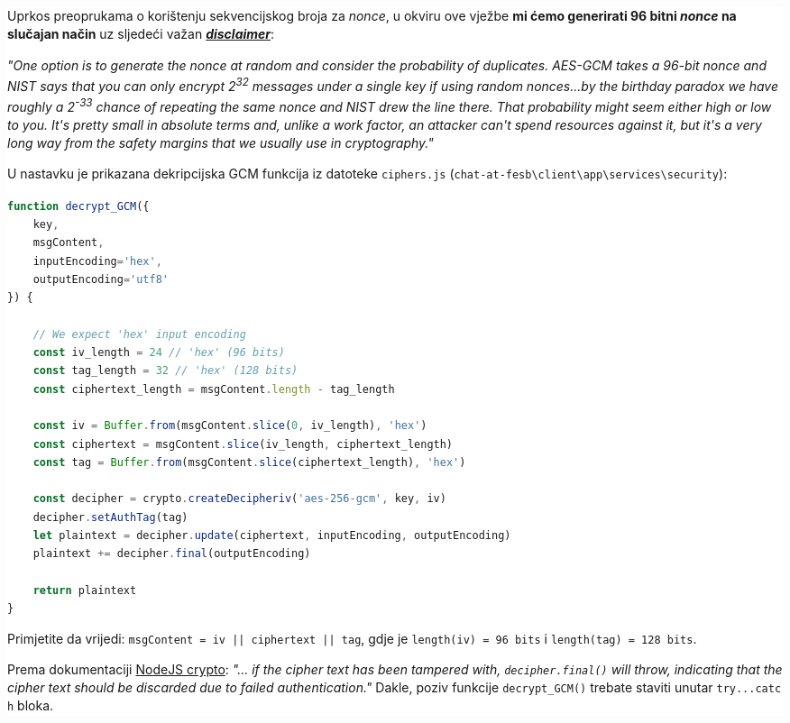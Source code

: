    Uprkos preoprukama o korištenju sekvencijskog broja za _nonce_, u okviru ove vježbe **mi ćemo generirati 96 bitni _nonce_ na slučajan način** uz sljedeći važan _**[disclaimer](https://www.imperialviolet.org/2015/05/16/aeads.html)**_:

   _"One option is to generate the nonce at random and consider the probability of duplicates. AES-GCM takes a 96-bit nonce and NIST says that you can only encrypt 2<sup>32</sup> messages under a single key if using random nonces...by the birthday paradox we have roughly a 2<sup>-33</sup> chance of repeating the same nonce and NIST drew the line there. That probability might seem either high or low to you. It's pretty small in absolute terms and, unlike a work factor, an attacker can't spend resources against it, but it's a very long way from the safety margins that we usually use in cryptography."_

   U nastavku je prikazana dekripcijska GCM funkcija iz datoteke `ciphers.js` (`chat-at-fesb\client\app\services\security`):

   ```js
   function decrypt_GCM({
       key,
       msgContent,
       inputEncoding='hex',
       outputEncoding='utf8'
   }) {

       // We expect 'hex' input encoding
       const iv_length = 24 // 'hex' (96 bits)
       const tag_length = 32 // 'hex' (128 bits)
       const ciphertext_length = msgContent.length - tag_length

       const iv = Buffer.from(msgContent.slice(0, iv_length), 'hex')
       const ciphertext = msgContent.slice(iv_length, ciphertext_length)
       const tag = Buffer.from(msgContent.slice(ciphertext_length), 'hex')

       const decipher = crypto.createDecipheriv('aes-256-gcm', key, iv)
       decipher.setAuthTag(tag)
       let plaintext = decipher.update(ciphertext, inputEncoding, outputEncoding)
       plaintext += decipher.final(outputEncoding)

       return plaintext
   }
   ```

   Primjetite da vrijedi: `msgContent = iv || ciphertext || tag`, gdje je `length(iv) = 96 bits` i `length(tag) = 128 bits`.

   Prema dokumentaciji [NodeJS crypto](https://nodejs.org/api/crypto.html#crypto_decipher_setauthtag_buffer): _"... if the cipher text has been tampered with, `decipher.final()` will throw, indicating that the cipher text should be discarded due to failed authentication."_ Dakle, poziv funkcije `decrypt_GCM()` trebate staviti unutar `try...catch` bloka.
